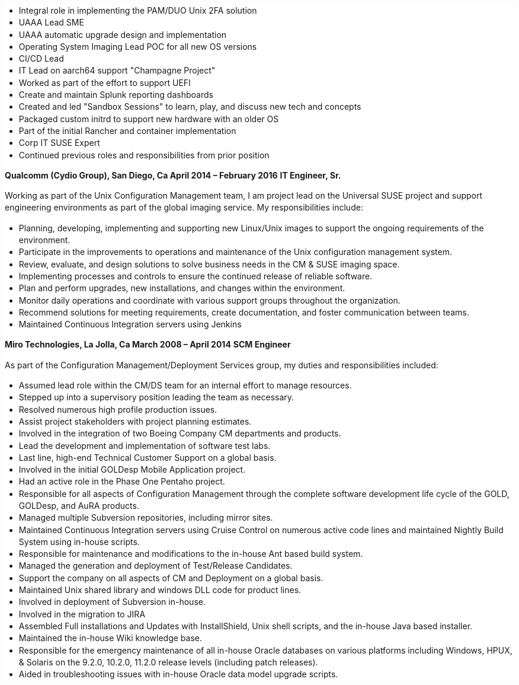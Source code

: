 - Integral role in implementing the PAM/DUO Unix 2FA solution
- UAAA Lead SME
- UAAA automatic upgrade design and implementation
- Operating System Imaging Lead POC for all new OS versions
- CI/CD Lead
- IT Lead on aarch64 support "Champagne Project"
- Worked as part of the effort to support UEFI
- Create and maintain Splunk reporting dashboards
- Created and led "Sandbox Sessions" to learn, play, and discuss new tech and concepts
- Packaged custom initrd to support new hardware with an older OS
- Part of the initial Rancher and container implementation
- Corp IT SUSE Expert
- Continued previous roles and responsibilities from prior position

**Qualcomm (Cydio Group), San Diego, Ca April 2014 – February 2016**
**IT Engineer, Sr.**

Working as part of the Unix Configuration Management team, I am project lead on the Universal SUSE project and support engineering environments as part of the global imaging service. My responsibilities include:

- Planning, developing, implementing and supporting new Linux/Unix images to support the ongoing requirements of the environment.
- Participate in the improvements to operations and maintenance of the Unix configuration management system.
- Review, evaluate, and design solutions to solve business needs in the CM & SUSE imaging space.
- Implementing processes and controls to ensure the continued release of reliable software.
- Plan and perform upgrades, new installations, and changes within the environment.
- Monitor daily operations and coordinate with various support groups throughout the organization.
- Recommend solutions for meeting requirements, create documentation, and foster communication between teams.
- Maintained Continuous Integration servers using Jenkins

**Miro Technologies, La Jolla, Ca March 2008 – April 2014**
**SCM Engineer**

As part of the Configuration Management/Deployment Services group, my duties and responsibilities included:

- Assumed lead role within the CM/DS team for an internal effort to manage resources.
- Stepped up into a supervisory position leading the team as necessary. 
- Resolved numerous high profile production issues.
- Assist project stakeholders with project planning estimates.
- Involved in the integration of two Boeing Company CM departments and products.
- Lead the development and implementation of software test labs.
- Last line, high-end Technical Customer Support on a global basis.
- Involved in the initial GOLDesp Mobile Application project.
- Had an active role in the Phase One Pentaho project.
- Responsible for all aspects of Configuration Management through the complete software development life cycle of the GOLD, GOLDesp, and AuRA products.
- Managed multiple Subversion repositories, including mirror sites.
- Maintained Continuous Integration servers using Cruise Control on numerous active code lines and maintained Nightly Build System using in-house scripts.
- Responsible for maintenance and modifications to the in-house Ant based build system.
- Managed the generation and deployment of Test/Release Candidates.
- Support the company on all aspects of CM and Deployment on a global basis.
- Maintained Unix shared library and windows DLL code for product lines.
- Involved in deployment of Subversion in-house.
- Involved in the migration to JIRA
- Assembled Full installations and Updates with InstallShield, Unix shell scripts, and the in-house Java based installer.
- Maintained the in-house Wiki knowledge base.
- Responsible for the emergency maintenance of all in-house Oracle databases on various platforms including Windows, HPUX, & Solaris on the 9.2.0, 10.2.0, 11.2.0 release levels (including patch releases). 
- Aided in troubleshooting issues with in-house Oracle data model upgrade scripts.